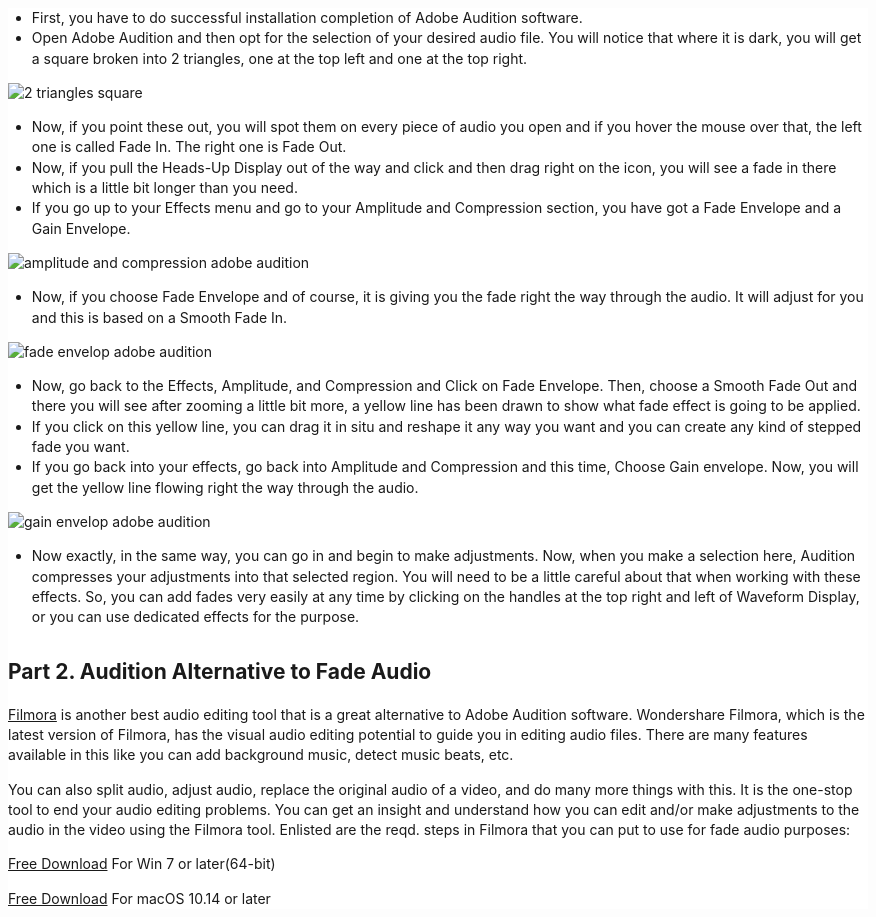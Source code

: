 * First, you have to do successful installation completion of Adobe Audition software.
* Open Adobe Audition and then opt for the selection of your desired audio file. You will notice that where it is dark, you will get a square broken into 2 triangles, one at the top left and one at the top right.

![2 triangles square](https://images.wondershare.com/filmora/article-images/2022/08/2-triangles-square.jpg)

* Now, if you point these out, you will spot them on every piece of audio you open and if you hover the mouse over that, the left one is called Fade In. The right one is Fade Out.
* Now, if you pull the Heads-Up Display out of the way and click and then drag right on the icon, you will see a fade in there which is a little bit longer than you need.
* If you go up to your Effects menu and go to your Amplitude and Compression section, you have got a Fade Envelope and a Gain Envelope.

![amplitude and compression adobe audition](https://images.wondershare.com/filmora/article-images/2022/08/amplitude-and-compression-adobe-audition.jpg)

* Now, if you choose Fade Envelope and of course, it is giving you the fade right the way through the audio. It will adjust for you and this is based on a Smooth Fade In.

![fade envelop adobe audition](https://images.wondershare.com/filmora/article-images/2022/08/fade-envelop-adobe-audition.jpg)

* Now, go back to the Effects, Amplitude, and Compression and Click on Fade Envelope. Then, choose a Smooth Fade Out and there you will see after zooming a little bit more, a yellow line has been drawn to show what fade effect is going to be applied.
* If you click on this yellow line, you can drag it in situ and reshape it any way you want and you can create any kind of stepped fade you want.
* If you go back into your effects, go back into Amplitude and Compression and this time, Choose Gain envelope. Now, you will get the yellow line flowing right the way through the audio.

![gain envelop adobe audition](https://images.wondershare.com/filmora/article-images/2022/08/gain-envelop-adobe-audition.jpg)

* Now exactly, in the same way, you can go in and begin to make adjustments. Now, when you make a selection here, Audition compresses your adjustments into that selected region. You will need to be a little careful about that when working with these effects. So, you can add fades very easily at any time by clicking on the handles at the top right and left of Waveform Display, or you can use dedicated effects for the purpose.

## Part 2\. Audition Alternative to Fade Audio

[Filmora](https://tools.techidaily.com/wondershare/filmora/download/) is another best audio editing tool that is a great alternative to Adobe Audition software. Wondershare Filmora, which is the latest version of Filmora, has the visual audio editing potential to guide you in editing audio files. There are many features available in this like you can add background music, detect music beats, etc.

You can also split audio, adjust audio, replace the original audio of a video, and do many more things with this. It is the one-stop tool to end your audio editing problems. You can get an insight and understand how you can edit and/or make adjustments to the audio in the video using the Filmora tool. Enlisted are the reqd. steps in Filmora that you can put to use for fade audio purposes:

[Free Download](https://tools.techidaily.com/wondershare/filmora/download/) For Win 7 or later(64-bit)

[Free Download](https://tools.techidaily.com/wondershare/filmora/download/) For macOS 10.14 or later
